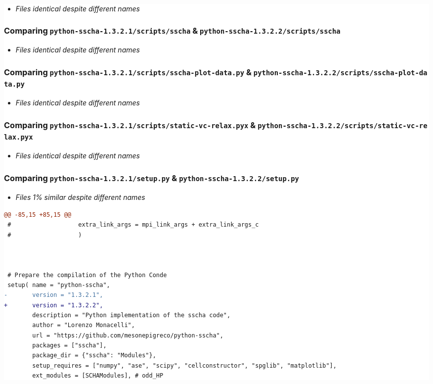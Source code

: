  * *Files identical despite different names*

### Comparing `python-sscha-1.3.2.1/scripts/sscha` & `python-sscha-1.3.2.2/scripts/sscha`

 * *Files identical despite different names*

### Comparing `python-sscha-1.3.2.1/scripts/sscha-plot-data.py` & `python-sscha-1.3.2.2/scripts/sscha-plot-data.py`

 * *Files identical despite different names*

### Comparing `python-sscha-1.3.2.1/scripts/static-vc-relax.pyx` & `python-sscha-1.3.2.2/scripts/static-vc-relax.pyx`

 * *Files identical despite different names*

### Comparing `python-sscha-1.3.2.1/setup.py` & `python-sscha-1.3.2.2/setup.py`

 * *Files 1% similar despite different names*

```diff
@@ -85,15 +85,15 @@
 #                   extra_link_args = mpi_link_args + extra_link_args_c
 #                   )
 
 
 
 # Prepare the compilation of the Python Conde
 setup( name = "python-sscha",
-       version = "1.3.2.1",
+       version = "1.3.2.2",
        description = "Python implementation of the sscha code",
        author = "Lorenzo Monacelli",
        url = "https://github.com/mesonepigreco/python-sscha",
        packages = ["sscha"],
        package_dir = {"sscha": "Modules"},
        setup_requires = ["numpy", "ase", "scipy", "cellconstructor", "spglib", "matplotlib"],
        ext_modules = [SCHAModules], # odd_HP
```

